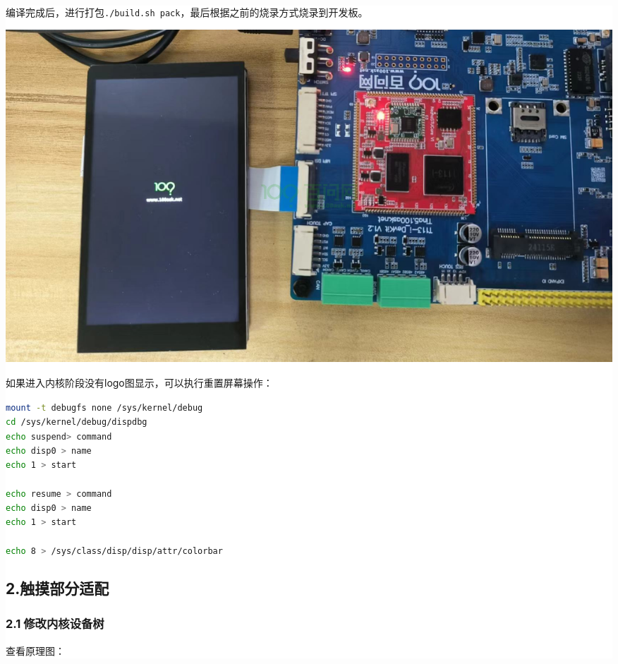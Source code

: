 编译完成后，进行打包`./build.sh pack`，最后根据之前的烧录方式烧录到开发板。

![image-20240720152806637](images/image-20240720152806637.png)

如果进入内核阶段没有logo图显示，可以执行重置屏幕操作：

~~~bash
mount -t debugfs none /sys/kernel/debug
cd /sys/kernel/debug/dispdbg
echo suspend> command
echo disp0 > name
echo 1 > start

echo resume > command
echo disp0 > name
echo 1 > start

echo 8 > /sys/class/disp/disp/attr/colorbar
~~~

## 2.触摸部分适配

### 2.1 修改内核设备树

查看原理图：

